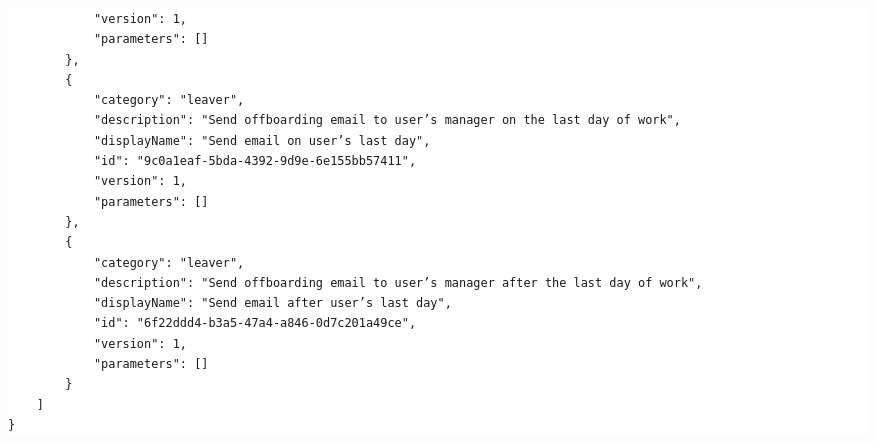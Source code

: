 ``` http
            "version": 1,
            "parameters": []
        },
        {
            "category": "leaver",
            "description": "Send offboarding email to user’s manager on the last day of work",
            "displayName": "Send email on user’s last day",
            "id": "9c0a1eaf-5bda-4392-9d9e-6e155bb57411",
            "version": 1,
            "parameters": []
        },
        {
            "category": "leaver",
            "description": "Send offboarding email to user’s manager after the last day of work",
            "displayName": "Send email after user’s last day",
            "id": "6f22ddd4-b3a5-47a4-a846-0d7c201a49ce",
            "version": 1,
            "parameters": []
        }
    ]
}
```
